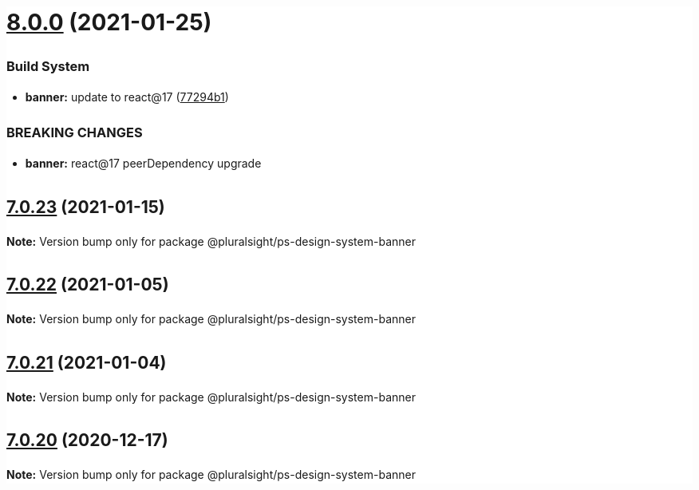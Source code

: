
# [8.0.0](https://github.com/pluralsight/design-system/compare/@pluralsight/ps-design-system-banner@7.0.23...@pluralsight/ps-design-system-banner@8.0.0) (2021-01-25)


### Build System

* **banner:** update to react@17 ([77294b1](https://github.com/pluralsight/design-system/commit/77294b1ff8082e748e524c5cd3be2a8e739abb10))


### BREAKING CHANGES

* **banner:** react@17 peerDependency upgrade





## [7.0.23](https://github.com/pluralsight/design-system/compare/@pluralsight/ps-design-system-banner@7.0.22...@pluralsight/ps-design-system-banner@7.0.23) (2021-01-15)

**Note:** Version bump only for package @pluralsight/ps-design-system-banner





## [7.0.22](https://github.com/pluralsight/design-system/compare/@pluralsight/ps-design-system-banner@7.0.21...@pluralsight/ps-design-system-banner@7.0.22) (2021-01-05)

**Note:** Version bump only for package @pluralsight/ps-design-system-banner





## [7.0.21](https://github.com/pluralsight/design-system/compare/@pluralsight/ps-design-system-banner@7.0.20...@pluralsight/ps-design-system-banner@7.0.21) (2021-01-04)

**Note:** Version bump only for package @pluralsight/ps-design-system-banner





## [7.0.20](https://github.com/pluralsight/design-system/compare/@pluralsight/ps-design-system-banner@7.0.19...@pluralsight/ps-design-system-banner@7.0.20) (2020-12-17)

**Note:** Version bump only for package @pluralsight/ps-design-system-banner



